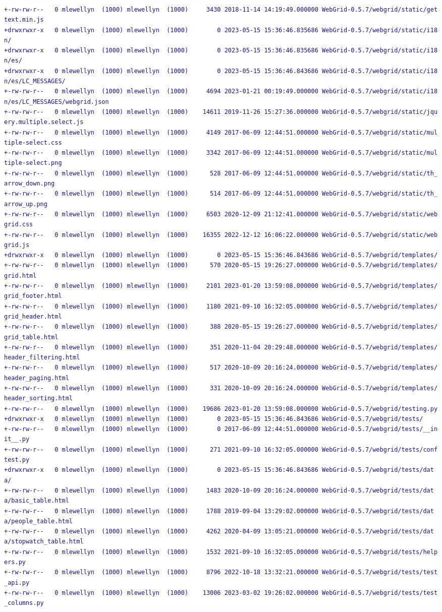 ```diff
+-rw-rw-r--   0 mlewellyn  (1000) mlewellyn  (1000)     3430 2018-11-14 14:19:49.000000 WebGrid-0.5.7/webgrid/static/gettext.min.js
+drwxrwxr-x   0 mlewellyn  (1000) mlewellyn  (1000)        0 2023-05-15 15:36:46.835686 WebGrid-0.5.7/webgrid/static/i18n/
+drwxrwxr-x   0 mlewellyn  (1000) mlewellyn  (1000)        0 2023-05-15 15:36:46.835686 WebGrid-0.5.7/webgrid/static/i18n/es/
+drwxrwxr-x   0 mlewellyn  (1000) mlewellyn  (1000)        0 2023-05-15 15:36:46.843686 WebGrid-0.5.7/webgrid/static/i18n/es/LC_MESSAGES/
+-rw-rw-r--   0 mlewellyn  (1000) mlewellyn  (1000)     4694 2023-01-21 00:19:49.000000 WebGrid-0.5.7/webgrid/static/i18n/es/LC_MESSAGES/webgrid.json
+-rw-rw-r--   0 mlewellyn  (1000) mlewellyn  (1000)    14611 2019-11-26 15:27:36.000000 WebGrid-0.5.7/webgrid/static/jquery.multiple.select.js
+-rw-rw-r--   0 mlewellyn  (1000) mlewellyn  (1000)     4149 2017-06-09 12:44:51.000000 WebGrid-0.5.7/webgrid/static/multiple-select.css
+-rw-rw-r--   0 mlewellyn  (1000) mlewellyn  (1000)     3342 2017-06-09 12:44:51.000000 WebGrid-0.5.7/webgrid/static/multiple-select.png
+-rw-rw-r--   0 mlewellyn  (1000) mlewellyn  (1000)      528 2017-06-09 12:44:51.000000 WebGrid-0.5.7/webgrid/static/th_arrow_down.png
+-rw-rw-r--   0 mlewellyn  (1000) mlewellyn  (1000)      514 2017-06-09 12:44:51.000000 WebGrid-0.5.7/webgrid/static/th_arrow_up.png
+-rw-rw-r--   0 mlewellyn  (1000) mlewellyn  (1000)     6503 2020-12-09 21:12:41.000000 WebGrid-0.5.7/webgrid/static/webgrid.css
+-rw-rw-r--   0 mlewellyn  (1000) mlewellyn  (1000)    16355 2022-12-12 16:06:22.000000 WebGrid-0.5.7/webgrid/static/webgrid.js
+drwxrwxr-x   0 mlewellyn  (1000) mlewellyn  (1000)        0 2023-05-15 15:36:46.843686 WebGrid-0.5.7/webgrid/templates/
+-rw-rw-r--   0 mlewellyn  (1000) mlewellyn  (1000)      570 2020-05-15 19:26:27.000000 WebGrid-0.5.7/webgrid/templates/grid.html
+-rw-rw-r--   0 mlewellyn  (1000) mlewellyn  (1000)     2101 2023-01-20 13:59:08.000000 WebGrid-0.5.7/webgrid/templates/grid_footer.html
+-rw-rw-r--   0 mlewellyn  (1000) mlewellyn  (1000)     1180 2021-09-10 16:32:05.000000 WebGrid-0.5.7/webgrid/templates/grid_header.html
+-rw-rw-r--   0 mlewellyn  (1000) mlewellyn  (1000)      388 2020-05-15 19:26:27.000000 WebGrid-0.5.7/webgrid/templates/grid_table.html
+-rw-rw-r--   0 mlewellyn  (1000) mlewellyn  (1000)      351 2020-11-04 20:29:48.000000 WebGrid-0.5.7/webgrid/templates/header_filtering.html
+-rw-rw-r--   0 mlewellyn  (1000) mlewellyn  (1000)      517 2020-10-09 20:16:24.000000 WebGrid-0.5.7/webgrid/templates/header_paging.html
+-rw-rw-r--   0 mlewellyn  (1000) mlewellyn  (1000)      331 2020-10-09 20:16:24.000000 WebGrid-0.5.7/webgrid/templates/header_sorting.html
+-rw-rw-r--   0 mlewellyn  (1000) mlewellyn  (1000)    19686 2023-01-20 13:59:08.000000 WebGrid-0.5.7/webgrid/testing.py
+drwxrwxr-x   0 mlewellyn  (1000) mlewellyn  (1000)        0 2023-05-15 15:36:46.843686 WebGrid-0.5.7/webgrid/tests/
+-rw-rw-r--   0 mlewellyn  (1000) mlewellyn  (1000)        0 2017-06-09 12:44:51.000000 WebGrid-0.5.7/webgrid/tests/__init__.py
+-rw-rw-r--   0 mlewellyn  (1000) mlewellyn  (1000)      271 2021-09-10 16:32:05.000000 WebGrid-0.5.7/webgrid/tests/conftest.py
+drwxrwxr-x   0 mlewellyn  (1000) mlewellyn  (1000)        0 2023-05-15 15:36:46.843686 WebGrid-0.5.7/webgrid/tests/data/
+-rw-rw-r--   0 mlewellyn  (1000) mlewellyn  (1000)     1483 2020-10-09 20:16:24.000000 WebGrid-0.5.7/webgrid/tests/data/basic_table.html
+-rw-rw-r--   0 mlewellyn  (1000) mlewellyn  (1000)     1788 2019-09-04 13:29:02.000000 WebGrid-0.5.7/webgrid/tests/data/people_table.html
+-rw-rw-r--   0 mlewellyn  (1000) mlewellyn  (1000)     4262 2020-04-09 13:05:21.000000 WebGrid-0.5.7/webgrid/tests/data/stopwatch_table.html
+-rw-rw-r--   0 mlewellyn  (1000) mlewellyn  (1000)     1532 2021-09-10 16:32:05.000000 WebGrid-0.5.7/webgrid/tests/helpers.py
+-rw-rw-r--   0 mlewellyn  (1000) mlewellyn  (1000)     8796 2022-10-18 13:32:21.000000 WebGrid-0.5.7/webgrid/tests/test_api.py
+-rw-rw-r--   0 mlewellyn  (1000) mlewellyn  (1000)    13006 2023-03-02 19:26:02.000000 WebGrid-0.5.7/webgrid/tests/test_columns.py
```
